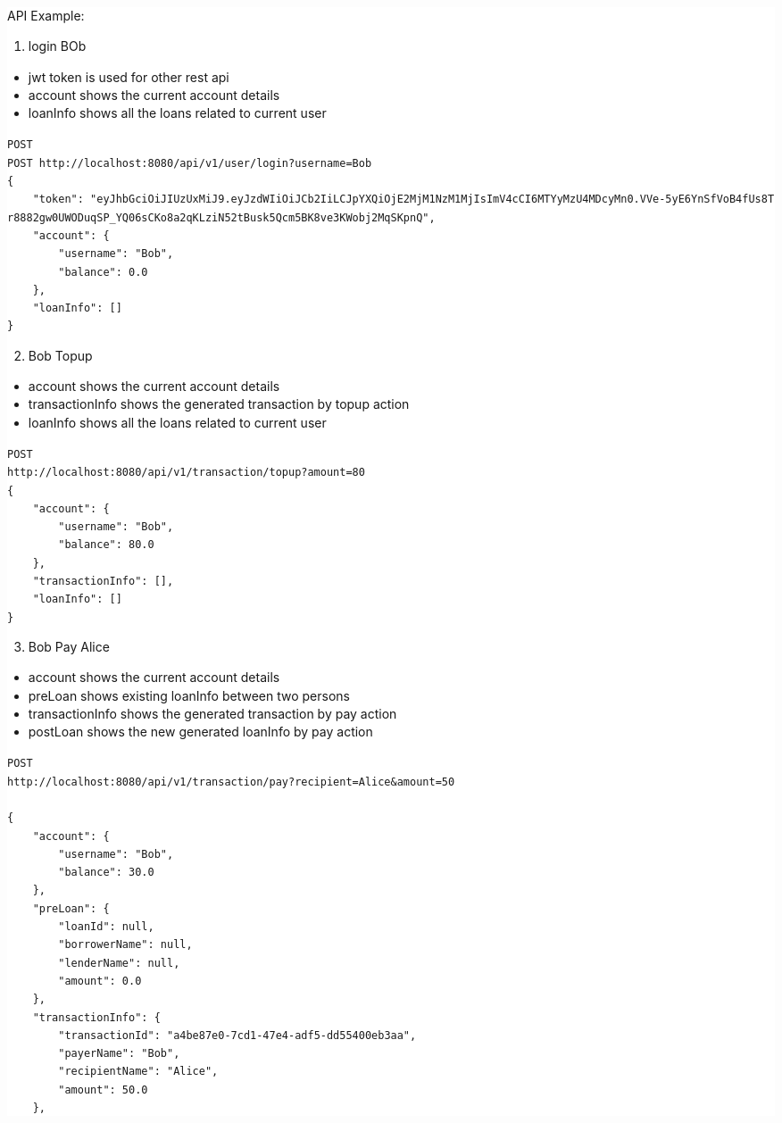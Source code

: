 API Example:

1. login BOb

- jwt token is used for other rest api
- account shows the current account details
- loanInfo shows all the loans related to current user

```
POST
POST http://localhost:8080/api/v1/user/login?username=Bob
{
    "token": "eyJhbGciOiJIUzUxMiJ9.eyJzdWIiOiJCb2IiLCJpYXQiOjE2MjM1NzM1MjIsImV4cCI6MTYyMzU4MDcyMn0.VVe-5yE6YnSfVoB4fUs8Tr8882gw0UWODuqSP_YQ06sCKo8a2qKLziN52tBusk5Qcm5BK8ve3KWobj2MqSKpnQ",
    "account": {
        "username": "Bob",
        "balance": 0.0
    },
    "loanInfo": []
}
```

2. Bob Topup

- account shows the current account details 
- transactionInfo shows the generated transaction by topup action
- loanInfo shows all the loans related to current user

```
POST 
http://localhost:8080/api/v1/transaction/topup?amount=80
{
    "account": {
        "username": "Bob",
        "balance": 80.0
    },
    "transactionInfo": [],
    "loanInfo": []
}
``` 

3. Bob Pay Alice

- account shows the current account details 
- preLoan shows existing loanInfo between two persons
- transactionInfo shows the generated transaction by pay action
- postLoan shows the new generated loanInfo by pay action

```
POST 
http://localhost:8080/api/v1/transaction/pay?recipient=Alice&amount=50

{
    "account": {
        "username": "Bob",
        "balance": 30.0
    },
    "preLoan": {
        "loanId": null,
        "borrowerName": null,
        "lenderName": null,
        "amount": 0.0
    },
    "transactionInfo": {
        "transactionId": "a4be87e0-7cd1-47e4-adf5-dd55400eb3aa",
        "payerName": "Bob",
        "recipientName": "Alice",
        "amount": 50.0
    },
```